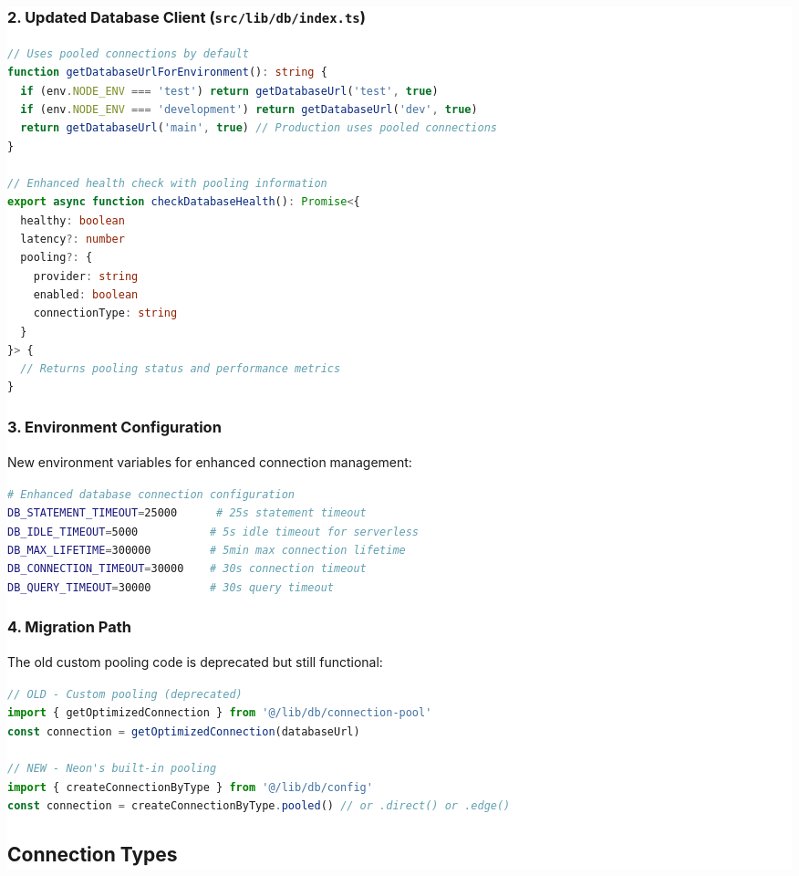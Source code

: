 ### 2. Updated Database Client (`src/lib/db/index.ts`)

```typescript
// Uses pooled connections by default
function getDatabaseUrlForEnvironment(): string {
  if (env.NODE_ENV === 'test') return getDatabaseUrl('test', true)
  if (env.NODE_ENV === 'development') return getDatabaseUrl('dev', true)
  return getDatabaseUrl('main', true) // Production uses pooled connections
}

// Enhanced health check with pooling information
export async function checkDatabaseHealth(): Promise<{
  healthy: boolean
  latency?: number
  pooling?: {
    provider: string
    enabled: boolean
    connectionType: string
  }
}> {
  // Returns pooling status and performance metrics
}
```

### 3. Environment Configuration

New environment variables for enhanced connection management:

```bash
# Enhanced database connection configuration
DB_STATEMENT_TIMEOUT=25000      # 25s statement timeout
DB_IDLE_TIMEOUT=5000           # 5s idle timeout for serverless
DB_MAX_LIFETIME=300000         # 5min max connection lifetime
DB_CONNECTION_TIMEOUT=30000    # 30s connection timeout
DB_QUERY_TIMEOUT=30000         # 30s query timeout
```

### 4. Migration Path

The old custom pooling code is deprecated but still functional:

```typescript
// OLD - Custom pooling (deprecated)
import { getOptimizedConnection } from '@/lib/db/connection-pool'
const connection = getOptimizedConnection(databaseUrl)

// NEW - Neon's built-in pooling
import { createConnectionByType } from '@/lib/db/config'
const connection = createConnectionByType.pooled() // or .direct() or .edge()
```

## Connection Types
